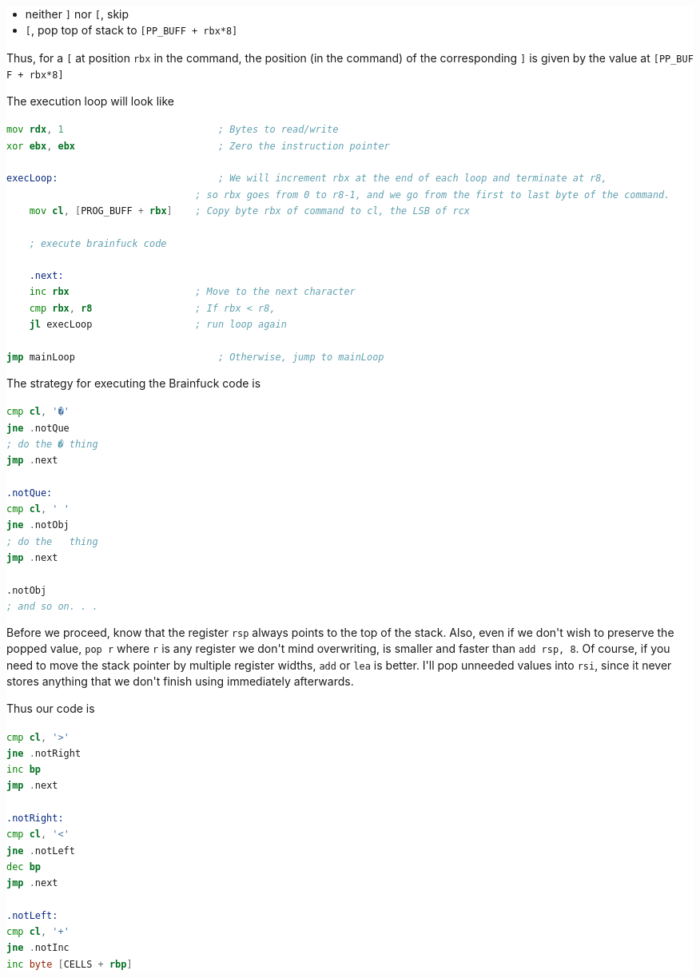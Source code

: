 * neither `]` nor `[`, skip
* `[`, pop top of stack to `[PP_BUFF + rbx*8]`

Thus, for a `[` at position `rbx` in the command, the position (in the command) of the corresponding `]` is given by the value at `[PP_BUFF + rbx*8]`

The execution loop will look like
```asm
mov rdx, 1                           ; Bytes to read/write
xor ebx, ebx                         ; Zero the instruction pointer

execLoop:                            ; We will increment rbx at the end of each loop and terminate at r8,
	                             ; so rbx goes from 0 to r8-1, and we go from the first to last byte of the command.
	mov cl, [PROG_BUFF + rbx]    ; Copy byte rbx of command to cl, the LSB of rcx
	
	; execute brainfuck code
	
	.next:
	inc rbx                      ; Move to the next character
	cmp rbx, r8                  ; If rbx < r8,
	jl execLoop                  ; run loop again

jmp mainLoop                         ; Otherwise, jump to mainLoop
```

The strategy for executing the Brainfuck code is
```asm
cmp cl, '�'
jne .notQue
; do the � thing
jmp .next

.notQue:
cmp cl, '￼'
jne .notObj
; do the ￼ thing
jmp .next

.notObj
; and so on. . .
```

Before we proceed, know that the register `rsp` always points to the top of the stack. Also, even if we don't wish to preserve the popped value, `pop r` where `r` is any register we don't mind overwriting, is smaller and faster than `add rsp, 8`. Of course, if you need to move the stack pointer by multiple register widths, `add` or `lea` is better. I'll pop unneeded values into `rsi`, since it never stores anything that we don't finish using immediately afterwards.

Thus our code is
```asm
cmp cl, '>'
jne .notRight
inc bp
jmp .next

.notRight:
cmp cl, '<'
jne .notLeft
dec bp
jmp .next

.notLeft:
cmp cl, '+'
jne .notInc
inc byte [CELLS + rbp]
```

[^1]: https://www.kernel.org/doc/html/latest/arch/x86/x86_64/mm.html
[^2]: https://github.com/torvalds/linux/blob/b18cb64ead400c01bf1580eeba330ace51f8087d/arch/x86/include/asm/processor.h#L757 
[^3]: https://stackoverflow.com/q/9147455
[^4]: https://stackoverflow.com/a/33668295
[^5]: https://ftp.gnu.org/old-gnu/Manuals/ld-2.9.1/html_node/ld_24.html